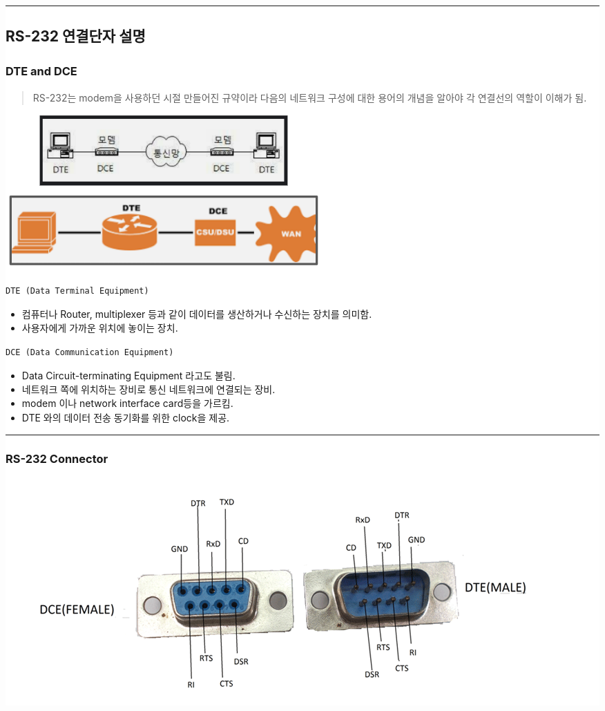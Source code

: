 
---

##  RS-232 연결단자 설명

### DTE and DCE

> RS-232는 modem을 사용하던 시절 만들어진 규약이라 다음의 네트워크 구성에 대한 용어의 개념을 알아야 각 연결선의 역할이 이해가 됨.

![DTE_DCE](img/DTE_DCE.png)

`DTE (Data Terminal Equipment)`

* 컴퓨터나 Router, multiplexer 등과 같이 데이터를 생산하거나 수신하는 장치를 의미함.
* 사용자에게 가까운 위치에 놓이는 장치.
  
`DCE (Data Communication Equipment)`

* Data Circuit-terminating Equipment 라고도 불림.
* 네트워크 쪽에 위치하는 장비로 통신 네트워크에 연결되는 장비.
* modem 이나 network interface card등을 가르킴.
* DTE 와의 데이터 전송 동기화를 위한 clock을 제공.

---

### RS-232 Connector

![rs232_pinout](img/RS232-Connector-Pinout.png)
